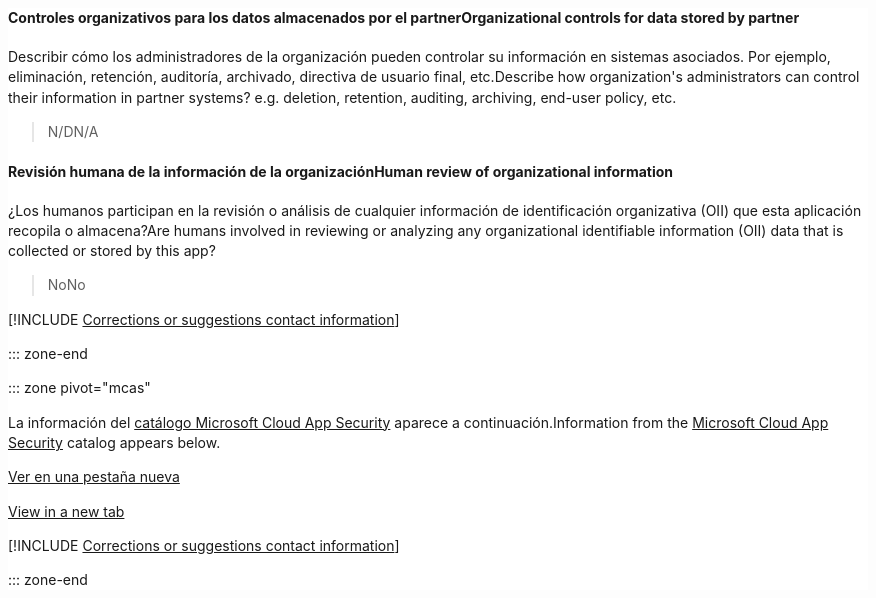 #### <a name="organizational-controls-for-data-stored-by-partner"></a><span data-ttu-id="06056-139">Controles organizativos para los datos almacenados por el partner</span><span class="sxs-lookup"><span data-stu-id="06056-139">Organizational controls for data stored by partner</span></span>

<span data-ttu-id="06056-140">Describir cómo los administradores de la organización pueden controlar su información en sistemas asociados. Por ejemplo, eliminación, retención, auditoría, archivado, directiva de usuario final, etc.</span><span class="sxs-lookup"><span data-stu-id="06056-140">Describe how organization's administrators can control their information in partner systems? e.g. deletion, retention, auditing, archiving, end-user policy, etc.</span></span>

><span data-ttu-id="06056-141">N/D</span><span class="sxs-lookup"><span data-stu-id="06056-141">N/A</span></span>

#### <a name="human-review-of-organizational-information"></a><span data-ttu-id="06056-142">Revisión humana de la información de la organización</span><span class="sxs-lookup"><span data-stu-id="06056-142">Human review of organizational information</span></span>

<span data-ttu-id="06056-143">¿Los humanos participan en la revisión o análisis de cualquier información de identificación organizativa (OII) que esta aplicación recopila o almacena?</span><span class="sxs-lookup"><span data-stu-id="06056-143">Are humans involved in reviewing or analyzing any organizational identifiable information (OII) data that is collected or stored by this app?</span></span>

><span data-ttu-id="06056-144">No</span><span class="sxs-lookup"><span data-stu-id="06056-144">No</span></span>

[!INCLUDE [Corrections or suggestions contact information](../includes/corrections-or-suggestions.md)]

::: zone-end

::: zone pivot="mcas"

<span data-ttu-id="06056-145">La información del [catálogo Microsoft Cloud App Security](https://www.microsoft.com/enterprise-mobility-security/cloud-app-security) aparece a continuación.</span><span class="sxs-lookup"><span data-stu-id="06056-145">Information from the [Microsoft Cloud App Security](https://www.microsoft.com/enterprise-mobility-security/cloud-app-security) catalog appears below.</span></span>

<iframe height='1020' title='<span data-ttu-id="06056-146">Microsoft Cloud App Security Información</span><span class="sxs-lookup"><span data-stu-id="06056-146">Microsoft Cloud App Security Information</span></span>' src='https://appmcasinfoprod.azurewebsites.net/#/dashboard/39734' frameborder='no' style='width: 100%;'></iframe><span data-ttu-id="06056-147">

<a href="https://appmcasinfoprod.azurewebsites.net/#/dashboard/39734" target="_blank">Ver en una pestaña nueva</a></span><span class="sxs-lookup"><span data-stu-id="06056-147">

<a href="https://appmcasinfoprod.azurewebsites.net/#/dashboard/39734" target="_blank">View in a new tab</a></span></span>

[!INCLUDE [Corrections or suggestions contact information](../includes/corrections-or-suggestions.md)]

::: zone-end
